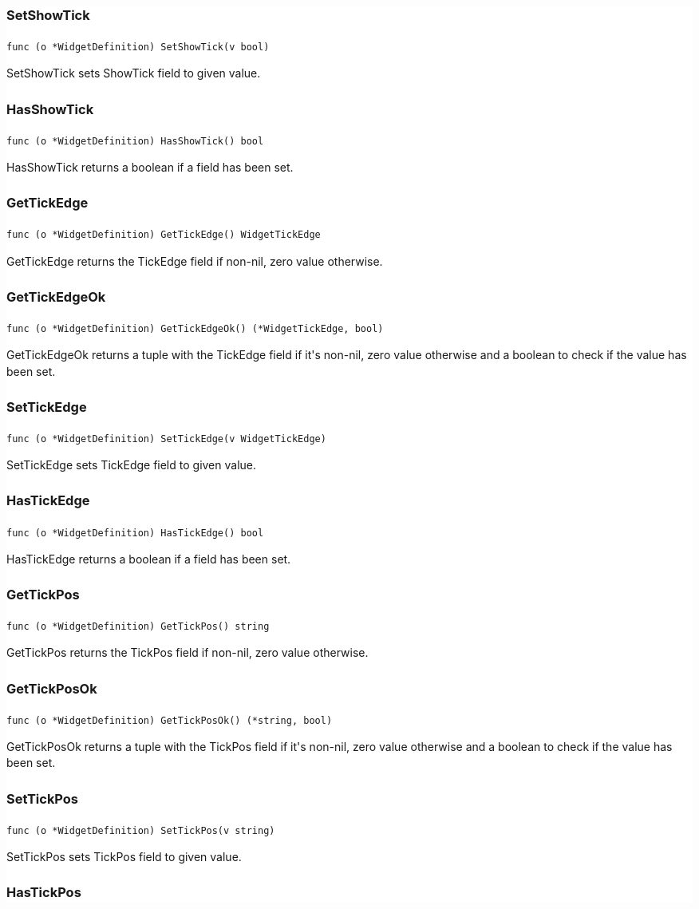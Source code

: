 ### SetShowTick

`func (o *WidgetDefinition) SetShowTick(v bool)`

SetShowTick sets ShowTick field to given value.

### HasShowTick

`func (o *WidgetDefinition) HasShowTick() bool`

HasShowTick returns a boolean if a field has been set.

### GetTickEdge

`func (o *WidgetDefinition) GetTickEdge() WidgetTickEdge`

GetTickEdge returns the TickEdge field if non-nil, zero value otherwise.

### GetTickEdgeOk

`func (o *WidgetDefinition) GetTickEdgeOk() (*WidgetTickEdge, bool)`

GetTickEdgeOk returns a tuple with the TickEdge field if it's non-nil, zero value otherwise
and a boolean to check if the value has been set.

### SetTickEdge

`func (o *WidgetDefinition) SetTickEdge(v WidgetTickEdge)`

SetTickEdge sets TickEdge field to given value.

### HasTickEdge

`func (o *WidgetDefinition) HasTickEdge() bool`

HasTickEdge returns a boolean if a field has been set.

### GetTickPos

`func (o *WidgetDefinition) GetTickPos() string`

GetTickPos returns the TickPos field if non-nil, zero value otherwise.

### GetTickPosOk

`func (o *WidgetDefinition) GetTickPosOk() (*string, bool)`

GetTickPosOk returns a tuple with the TickPos field if it's non-nil, zero value otherwise
and a boolean to check if the value has been set.

### SetTickPos

`func (o *WidgetDefinition) SetTickPos(v string)`

SetTickPos sets TickPos field to given value.

### HasTickPos
